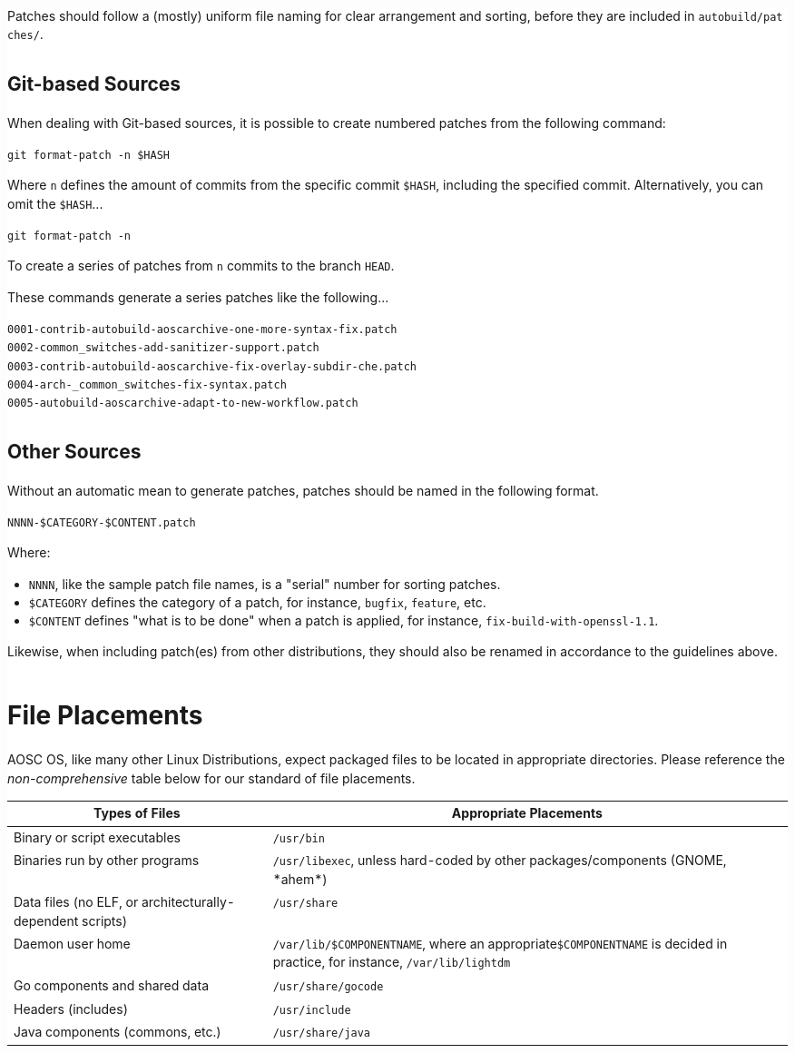 Patches should follow a (mostly) uniform file naming for clear arrangement and sorting, before they are included in `autobuild/patches/`.

## Git-based Sources

When dealing with Git-based sources, it is possible to create numbered patches from the following command:

```
git format-patch -n $HASH
```


Where `n` defines the amount of commits from the specific commit `$HASH`, including the specified commit. Alternatively, you can omit the `$HASH`...

```
git format-patch -n
```

To create a series of patches from `n` commits to the branch `HEAD`.

These commands generate a series patches like the following...

```
0001-contrib-autobuild-aoscarchive-one-more-syntax-fix.patch
0002-common_switches-add-sanitizer-support.patch
0003-contrib-autobuild-aoscarchive-fix-overlay-subdir-che.patch
0004-arch-_common_switches-fix-syntax.patch
0005-autobuild-aoscarchive-adapt-to-new-workflow.patch
```

## Other Sources

Without an automatic mean to generate patches, patches should be named in the following format.

```
NNNN-$CATEGORY-$CONTENT.patch
```

Where:

- `NNNN`, like the sample patch file names, is a "serial" number for sorting patches. 
- `$CATEGORY` defines the category of a patch, for instance, `bugfix`, `feature`, etc.
- `$CONTENT` defines "what is to be done" when a patch is applied, for instance, `fix-build-with-openssl-1.1`.

Likewise, when including patch(es) from other distributions, they should also be renamed in accordance to the guidelines above.

# File Placements

AOSC OS, like many other Linux Distributions, expect packaged files to be located in appropriate directories. Please reference the *non-comprehensive* table below for our standard of file placements.

| Types of Files | Appropriate Placements |
|-----------------------|---------------------------------------|
| Binary or script executables | `/usr/bin` |
| Binaries run by other programs | `/usr/libexec`, unless hard-coded by other packages/components (GNOME, \*ahem\*) |
| Data files (no ELF, or architecturally-dependent scripts) | `/usr/share` |
| Daemon user home | `/var/lib/$COMPONENTNAME`, where an appropriate`$COMPONENTNAME` is decided in practice, for instance, `/var/lib/lightdm` |
| Go components and shared data | `/usr/share/gocode` |
| Headers (includes) | `/usr/include` |
| Java components (commons, etc.) | `/usr/share/java` |
